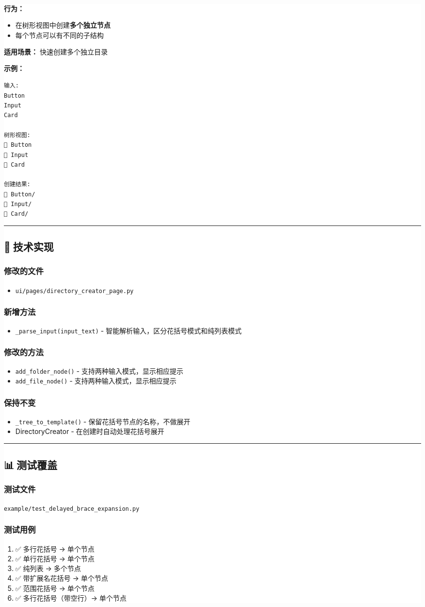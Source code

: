 **行为：**
- 在树形视图中创建**多个独立节点**
- 每个节点可以有不同的子结构

**适用场景：** 快速创建多个独立目录

**示例：**
```
输入:
Button
Input
Card

树形视图:
📁 Button
📁 Input
📁 Card

创建结果:
📁 Button/
📁 Input/
📁 Card/
```

---

## 🔧 技术实现

### 修改的文件
- `ui/pages/directory_creator_page.py`

### 新增方法
- `_parse_input(input_text)` - 智能解析输入，区分花括号模式和纯列表模式

### 修改的方法
- `add_folder_node()` - 支持两种输入模式，显示相应提示
- `add_file_node()` - 支持两种输入模式，显示相应提示

### 保持不变
- `_tree_to_template()` - 保留花括号节点的名称，不做展开
- DirectoryCreator - 在创建时自动处理花括号展开

---

## 📊 测试覆盖

### 测试文件
`example/test_delayed_brace_expansion.py`

### 测试用例
1. ✅ 多行花括号 → 单个节点
2. ✅ 单行花括号 → 单个节点
3. ✅ 纯列表 → 多个节点
4. ✅ 带扩展名花括号 → 单个节点
5. ✅ 范围花括号 → 单个节点
6. ✅ 多行花括号（带空行）→ 单个节点
